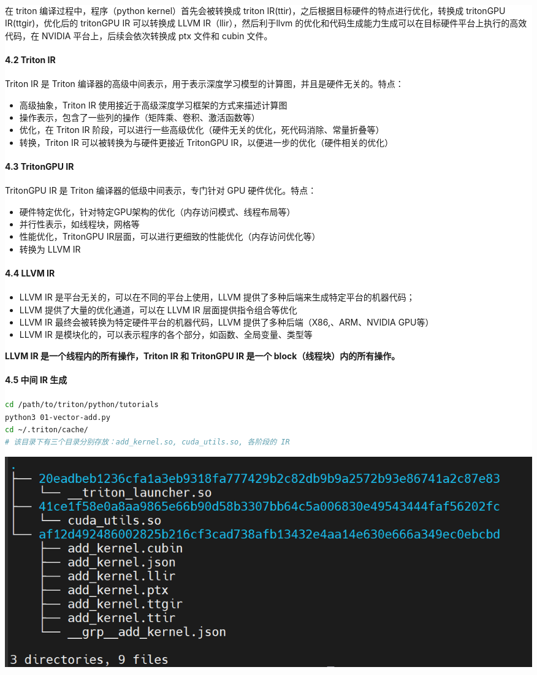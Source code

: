 
在 triton 编译过程中，程序（python kernel）首先会被转换成 triton IR(ttir)，之后根据目标硬件的特点进行优化，转换成 tritonGPU IR(ttgir)，优化后的 tritonGPU IR 可以转换成 LLVM IR（llir），然后利于llvm 的优化和代码生成能力生成可以在目标硬件平台上执行的高效代码，在 NVIDIA 平台上，后续会依次转换成 ptx 文件和 cubin 文件。


#### 4.2 Triton IR

Triton IR 是 Triton 编译器的高级中间表示，用于表示深度学习模型的计算图，并且是硬件无关的。特点：
* 高级抽象，Triton IR 使用接近于高级深度学习框架的方式来描述计算图
* 操作表示，包含了一些列的操作（矩阵乘、卷积、激活函数等）
* 优化，在 Triton IR 阶段，可以进行一些高级优化（硬件无关的优化，死代码消除、常量折叠等）
* 转换，Triton IR 可以被转换为与硬件更接近 TritonGPU IR，以便进一步的优化（硬件相关的优化）


#### 4.3 TritonGPU IR

TritonGPU IR 是 Triton 编译器的低级中间表示，专门针对 GPU 硬件优化。特点：
* 硬件特定优化，针对特定GPU架构的优化（内存访问模式、线程布局等）
* 并行性表示，如线程块，网格等
* 性能优化，TritonGPU IR层面，可以进行更细致的性能优化（内存访问优化等）
* 转换为 LLVM IR

#### 4.4 LLVM IR

* LLVM IR 是平台无关的，可以在不同的平台上使用，LLVM 提供了多种后端来生成特定平台的机器代码；
* LLVM 提供了大量的优化通道，可以在 LLVM IR 层面提供指令组合等优化
* LLVM IR 最终会被转换为特定硬件平台的机器代码，LLVM 提供了多种后端（X86,、ARM、NVIDIA GPU等）
* LLVM IR 是模块化的，可以表示程序的各个部分，如函数、全局变量、类型等

**LLVM IR 是一个线程内的所有操作，Triton IR 和 TritonGPU IR 是一个 block（线程块）内的所有操作。**


#### 4.5 中间 IR 生成

```bash
cd /path/to/triton/python/tutorials
python3 01-vector-add.py
cd ~/.triton/cache/
# 该目录下有三个目录分别存放：add_kernel.so, cuda_utils.so, 各阶段的 IR
```
![Alt text](../blog_images/github_drawing_board_for_gitpages_blog/triton_7.png)
